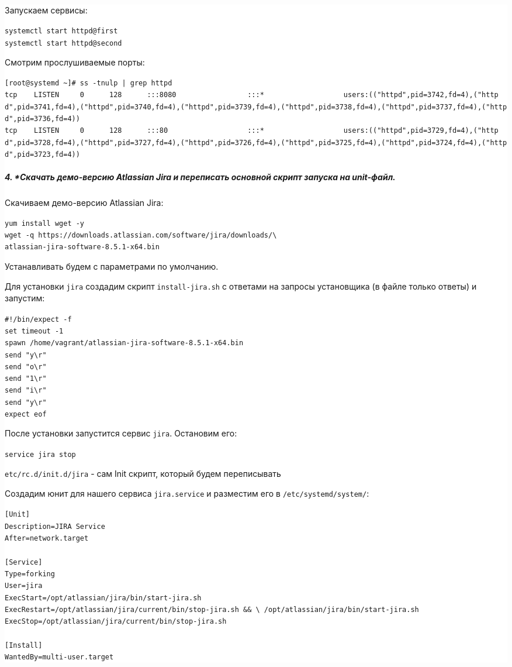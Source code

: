 Запускаем сервисы:

```
systemctl start httpd@first
systemctl start httpd@second
```

Смотрим прослушиваемые порты:

```
[root@systemd ~]# ss -tnulp | grep httpd
tcp    LISTEN     0      128      :::8080                 :::*                   users:(("httpd",pid=3742,fd=4),("httpd",pid=3741,fd=4),("httpd",pid=3740,fd=4),("httpd",pid=3739,fd=4),("httpd",pid=3738,fd=4),("httpd",pid=3737,fd=4),("httpd",pid=3736,fd=4))
tcp    LISTEN     0      128      :::80                   :::*                   users:(("httpd",pid=3729,fd=4),("httpd",pid=3728,fd=4),("httpd",pid=3727,fd=4),("httpd",pid=3726,fd=4),("httpd",pid=3725,fd=4),("httpd",pid=3724,fd=4),("httpd",pid=3723,fd=4))
```



##### 4. *Скачать демо-версию Atlassian Jira и переписать основной скрипт запуска на unit-файл.

Скачиваем демо-версию Atlassian Jira:

```
yum install wget -y
wget -q https://downloads.atlassian.com/software/jira/downloads/\
atlassian-jira-software-8.5.1-x64.bin
```

Устанавливать будем с параметрами по умолчанию. 

Для установки `jira` создадим скрипт `install-jira.sh`  с ответами на запросы установщика (в файле только ответы) и запустим:

```
#!/bin/expect -f
set timeout -1
spawn /home/vagrant/atlassian-jira-software-8.5.1-x64.bin
send "y\r"
send "o\r"
send "1\r"
send "i\r"
send "y\r"
expect eof   
```

После установки запустится сервис `jira`. Остановим его:

```
service jira stop
```

`etc/rc.d/init.d/jira` - cам Init скрипт, который будем переписывать

Создадим юнит для нашего сервиса `jira.service` и разместим его в `/etc/systemd/system/`:

```
[Unit]
Description=JIRA Service
After=network.target

[Service]
Type=forking
User=jira
ExecStart=/opt/atlassian/jira/bin/start-jira.sh
ExecRestart=/opt/atlassian/jira/current/bin/stop-jira.sh && \ /opt/atlassian/jira/bin/start-jira.sh
ExecStop=/opt/atlassian/jira/current/bin/stop-jira.sh

[Install]
WantedBy=multi-user.target 
```